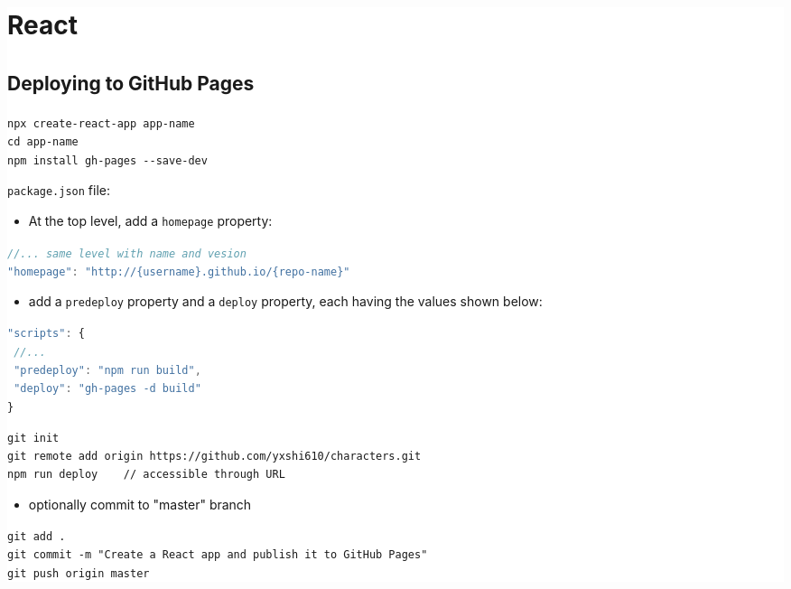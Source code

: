 





















# React

## Deploying to GitHub Pages

```shell
npx create-react-app app-name
cd app-name
npm install gh-pages --save-dev
```

`package.json` file:

- At the top level, add a `homepage` property: 

```js
//... same level with name and vesion
"homepage": "http://{username}.github.io/{repo-name}"
```

- add a `predeploy` property and a `deploy` property, each having the values shown below:

```js
"scripts": {
 //...
 "predeploy": "npm run build",
 "deploy": "gh-pages -d build"
}
```

```shell
git init
git remote add origin https://github.com/yxshi610/characters.git
npm run deploy    // accessible through URL
```

- optionally commit to "master" branch

```shell
git add .
git commit -m "Create a React app and publish it to GitHub Pages"
git push origin master
```
